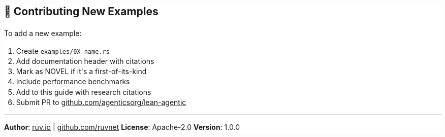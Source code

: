 
## 📝 Contributing New Examples

To add a new example:

1. Create `examples/0X_name.rs`
2. Add documentation header with citations
3. Mark as NOVEL if it's a first-of-its-kind
4. Include performance benchmarks
5. Add to this guide with research citations
6. Submit PR to [github.com/agenticsorg/lean-agentic](https://github.com/agenticsorg/lean-agentic)

---

**Author**: [ruv.io](https://ruv.io) | [github.com/ruvnet](https://github.com/ruvnet)
**License**: Apache-2.0
**Version**: 1.0.0
